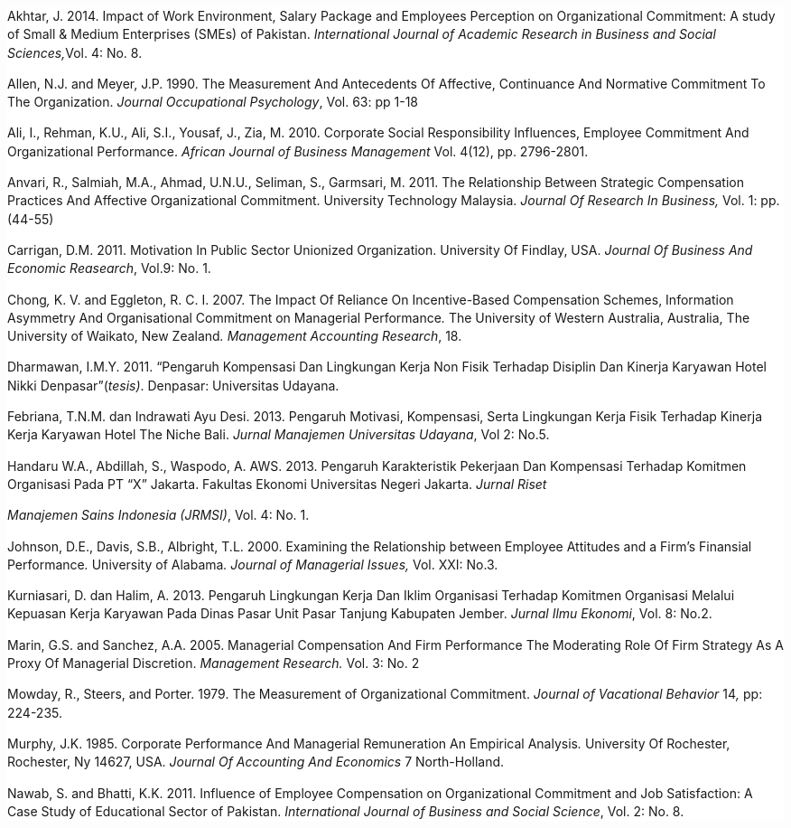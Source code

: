 <p><span class="font2">Akhtar, J. 2014. Impact of Work Environment, Salary Package and Employees Perception on Organizational Commitment: A study of Small &amp;&nbsp;Medium Enterprises (SMEs) of Pakistan. </span><span class="font2" style="font-style:italic;">International Journal of Academic Research in Business and Social Sciences,</span><span class="font2">Vol. 4: No. 8.</span></p>
<p><span class="font2">Allen, N.J. and Meyer, J.P. 1990. The Measurement And Antecedents Of Affective, Continuance And Normative Commitment To The Organization. </span><span class="font2" style="font-style:italic;">Journal Occupational Psychology</span><span class="font2">, Vol. 63: pp 1-18</span></p>
<p><span class="font2">Ali, I., Rehman, K.U., Ali, S.I., Yousaf, J., Zia, M. 2010. Corporate Social Responsibility Influences, Employee Commitment And Organizational Performance. </span><span class="font2" style="font-style:italic;">African Journal of Business Management</span><span class="font2"> Vol. 4(12), pp. 2796-2801.</span></p>
<p><span class="font2">Anvari, R., Salmiah, M.A., Ahmad, U.N.U., Seliman, S., Garmsari, M. 2011. The Relationship Between Strategic Compensation Practices And Affective Organizational Commitment. University Technology Malaysia. </span><span class="font2" style="font-style:italic;">Journal Of Research In Business,</span><span class="font2"> Vol. 1: pp. (44-55)</span></p>
<p><span class="font2">Carrigan, D.M. 2011. Motivation In Public Sector Unionized Organization. University Of Findlay, USA. </span><span class="font2" style="font-style:italic;">Journal Of Business And Economic Reasearch</span><span class="font2">, Vol.9: No. 1.</span></p>
<p><span class="font2">Chong</span><span class="font2" style="font-style:italic;">,</span><span class="font2"> K. V. and Eggleton, R. C. I. 2007. The Impact Of Reliance On Incentive-Based Compensation Schemes, Information Asymmetry And Organisational Commitment on Managerial Performance</span><span class="font2" style="font-style:italic;">.</span><span class="font2"> The University of Western Australia, Australia, The University of Waikato, New Zealand</span><span class="font2" style="font-style:italic;">. Management Accounting Research</span><span class="font2">, 18.</span></p>
<p><span class="font2">Dharmawan, I.M.Y. 2011. “Pengaruh Kompensasi Dan Lingkungan Kerja Non Fisik Terhadap Disiplin Dan Kinerja Karyawan Hotel Nikki Denpasar”(</span><span class="font2" style="font-style:italic;">tesis)</span><span class="font2">. Denpasar: Universitas Udayana.</span></p>
<p><span class="font2">Febriana, T.N.M. dan Indrawati Ayu Desi. 2013. Pengaruh Motivasi, Kompensasi, Serta Lingkungan Kerja Fisik Terhadap Kinerja Kerja Karyawan Hotel The Niche Bali. </span><span class="font2" style="font-style:italic;">Jurnal Manajemen Universitas Udayana</span><span class="font2">, Vol 2: No.5.</span></p>
<p><span class="font2">Handaru W.A., Abdillah, S., Waspodo, A. AWS. 2013. Pengaruh Karakteristik Pekerjaan Dan Kompensasi Terhadap Komitmen Organisasi Pada PT “X” Jakarta. Fakultas Ekonomi Universitas Negeri Jakarta. </span><span class="font2" style="font-style:italic;">Jurnal Riset</span></p>
<p><span class="font2" style="font-style:italic;">Manajemen Sains Indonesia (JRMSI)</span><span class="font2">, Vol. 4: No. 1.</span></p>
<p><span class="font2">Johnson, D.E., Davis, S.B., Albright, T.L. 2000. Examining the Relationship between Employee Attitudes and a Firm’s Finansial Performance</span><span class="font2" style="font-style:italic;">. </span><span class="font2">University of Alabama</span><span class="font2" style="font-style:italic;">. Journal of Managerial Issues,</span><span class="font2"> Vol. XXI: No.3</span><span class="font2" style="font-style:italic;">.</span></p>
<p><span class="font2">Kurniasari, D. dan Halim, A. 2013. Pengaruh Lingkungan Kerja Dan Iklim Organisasi Terhadap Komitmen Organisasi Melalui Kepuasan Kerja Karyawan Pada Dinas Pasar Unit Pasar Tanjung Kabupaten Jember. </span><span class="font2" style="font-style:italic;">Jurnal Ilmu Ekonomi</span><span class="font2">, Vol. 8: No.2.</span></p>
<p><span class="font2">Marin, G.S. and Sanchez, A.A. 2005. Managerial Compensation And Firm Performance The Moderating Role Of Firm Strategy As A Proxy Of Managerial Discretion. </span><span class="font2" style="font-style:italic;">Management Research.</span><span class="font2"> Vol. 3: No. 2</span></p>
<p><span class="font2">Mowday, R., Steers, and Porter. 1979. The Measurement of Organizational Commitment. </span><span class="font2" style="font-style:italic;">Journal of Vacational Behavior</span><span class="font2"> 14</span><span class="font2" style="font-style:italic;">,</span><span class="font2"> pp: 224-235.</span></p>
<p><span class="font2">Murphy, J.K. 1985. Corporate Performance And Managerial Remuneration An Empirical Analysis</span><span class="font2" style="font-style:italic;">.</span><span class="font2"> University Of Rochester, Rochester, Ny 14627, USA. </span><span class="font2" style="font-style:italic;">Journal Of Accounting And Economics</span><span class="font2"> 7 North-Holland.</span></p>
<p><span class="font2">Nawab, S. and Bhatti, K.K. 2011. Influence of Employee Compensation on Organizational Commitment and Job Satisfaction: A Case Study of Educational Sector of Pakistan. </span><span class="font2" style="font-style:italic;">International Journal of Business and Social Science</span><span class="font2">, Vol. 2: No. 8.</span></p>